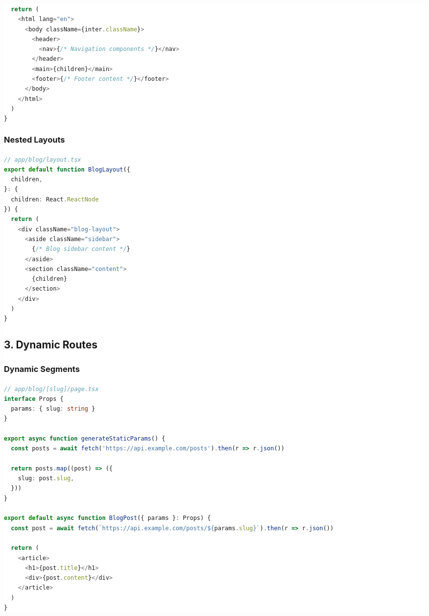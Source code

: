 ```typescript
  return (
    <html lang="en">
      <body className={inter.className}>
        <header>
          <nav>{/* Navigation components */}</nav>
        </header>
        <main>{children}</main>
        <footer>{/* Footer content */}</footer>
      </body>
    </html>
  )
}
```

### Nested Layouts
```typescript
// app/blog/layout.tsx
export default function BlogLayout({
  children,
}: {
  children: React.ReactNode
}) {
  return (
    <div className="blog-layout">
      <aside className="sidebar">
        {/* Blog sidebar content */}
      </aside>
      <section className="content">
        {children}
      </section>
    </div>
  )
}
```

## 3. Dynamic Routes

### Dynamic Segments
```typescript
// app/blog/[slug]/page.tsx
interface Props {
  params: { slug: string }
}

export async function generateStaticParams() {
  const posts = await fetch('https://api.example.com/posts').then(r => r.json())
  
  return posts.map((post) => ({
    slug: post.slug,
  }))
}

export default async function BlogPost({ params }: Props) {
  const post = await fetch(`https://api.example.com/posts/${params.slug}`).then(r => r.json())
  
  return (
    <article>
      <h1>{post.title}</h1>
      <div>{post.content}</div>
    </article>
  )
}
```